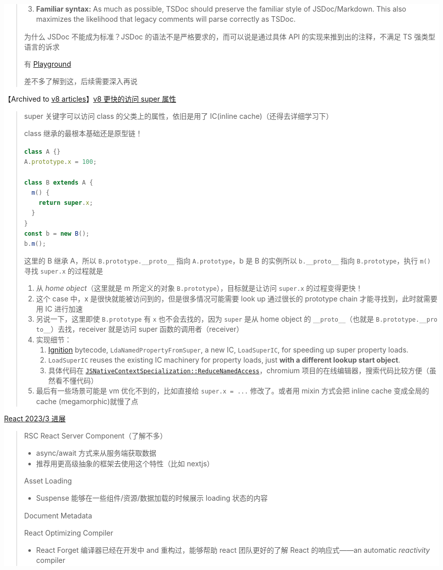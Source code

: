 > 3. **Familiar syntax:** As much as possible, TSDoc should preserve the familiar style of JSDoc/Markdown. This also maximizes the likelihood that legacy comments will parse correctly as TSDoc.
>
> 为什么 JSDoc 不能成为标准？JSDoc 的语法不是严格要求的，而可以说是通过具体 API 的实现来推到出的注释，不满足 TS 强类型语言的诉求
>
> 有 [Playground](https://tsdoc.org/play)
>
> 差不多了解到这，后续需要深入再说

【Archived to [v8 articles](../../../../02learning_notes/front_end_notes/js/v8/articles_learning.md)】[v8 更快的访问 super 属性](https://v8.dev/blog/fast-super)

> super 关键字可以访问 class 的父类上的属性，依旧是用了 IC(inline cache)（还得去详细学习下）
>
> class 继承的最根本基础还是原型链！
>
> ```javascript
> class A {}
> A.prototype.x = 100;
>
> class B extends A {
>   m() {
>     return super.x;
>   }
> }
> const b = new B();
> b.m();
> ```
>
> 这里的 B 继承 A，所以 `B.prototype.__proto__` 指向 `A.prototype`，b 是 B 的实例所以 `b.__proto__` 指向 `B.prototype`，执行 `m()` 寻找 `super.x` 的过程就是
>
> 1. 从 _home object_（这里就是 m 所定义的对象 `B.prototype`），目标就是让访问 `super.x` 的过程变得更快！
> 2. 这个 case 中，x 是很快就能被访问到的，但是很多情况可能需要 look up 通过很长的 prototype chain 才能寻找到，此时就需要用 IC 进行加速
> 3. 另说一下，这里即使 `B.prototype` 有 `x` 也不会去找的，因为 `super` 是从 home object 的 `__proto__`（也就是 `B.prototype.__proto__`）去找，receiver 就是访问 super 函数的调用者（receiver）
> 4. 实现细节：
>    1. [Ignition](https://v8.dev/docs/ignition) bytecode, `LdaNamedPropertyFromSuper`, a new IC, `LoadSuperIC`, for speeding up super property loads.
>    2. `LoadSuperIC` reuses the existing IC machinery for property loads, just **with a different lookup start object**.
>    3. 具体代码在 [`JSNativeContextSpecialization::ReduceNamedAccess`](https://source.chromium.org/chromium/chromium/src/+/master:v8/src/compiler/js-native-context-specialization.cc;l=1130)，chromium 项目的在线编辑器，搜索代码比较方便（虽然看不懂代码）
> 5. 最后有一些场景可能是 vm 优化不到的，比如直接给 `super.x = ...` 修改了。或者用 mixin 方式会把 inline cache 变成全局的 cache (megamorphic)就慢了点

[React 2023/3 进展](https://react.dev/blog/2023/03/22/react-labs-what-we-have-been-working-on-march-2023)

> RSC React Server Component（了解不多）
>
> - async/await 方式来从服务端获取数据
> - 推荐用更高级抽象的框架去使用这个特性（比如 nextjs）
>
> Asset Loading
>
> - Suspense 能够在一些组件/资源/数据加载的时候展示 loading 状态的内容
>
> Document Metadata
>
> React Optimizing Compiler
>
> - React Forget 编译器已经在开发中 and 重构过，能够帮助 react 团队更好的了解 React 的响应式——an automatic _reactivity_ compiler